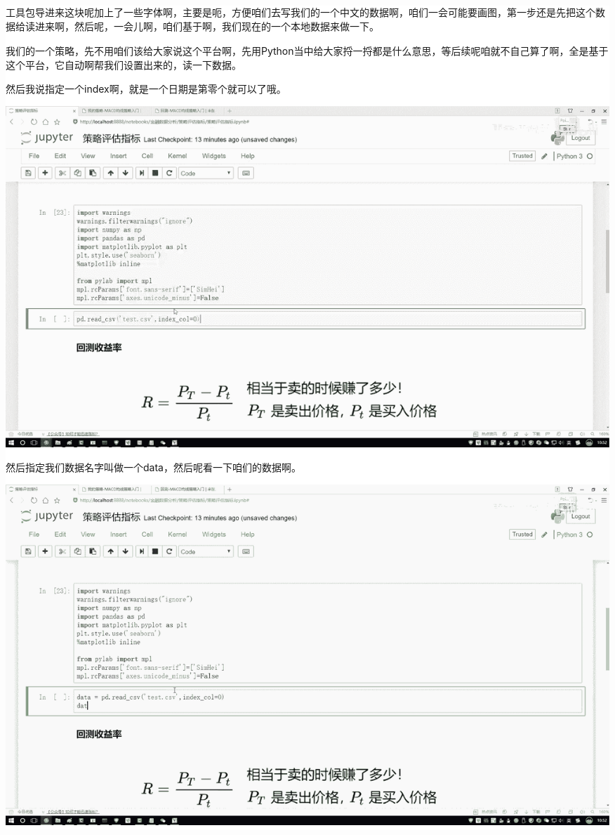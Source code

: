 工具包导进来这块呢加上了一些字体啊，主要是呃，方便咱们去写我们的一个中文的数据啊，咱们一会可能要画图，第一步还是先把这个数据给读进来啊，然后呢，一会儿啊，咱们基于啊，我们现在的一个本地数据来做一下。

我们的一个策略，先不用咱们该给大家说这个平台啊，先用Python当中给大家捋一捋都是什么意思，等后续呢咱就不自己算了啊，全是基于这个平台，它自动啊帮我们设置出来的，读一下数据。

然后我说指定一个index啊，就是一个日期是第零个就可以了哦。

![](img/06050d450941c78f11f457fe47007c16_11.png)

然后指定我们数据名字叫做一个data，然后呢看一下咱们的数据啊。

![](img/06050d450941c78f11f457fe47007c16_13.png)
